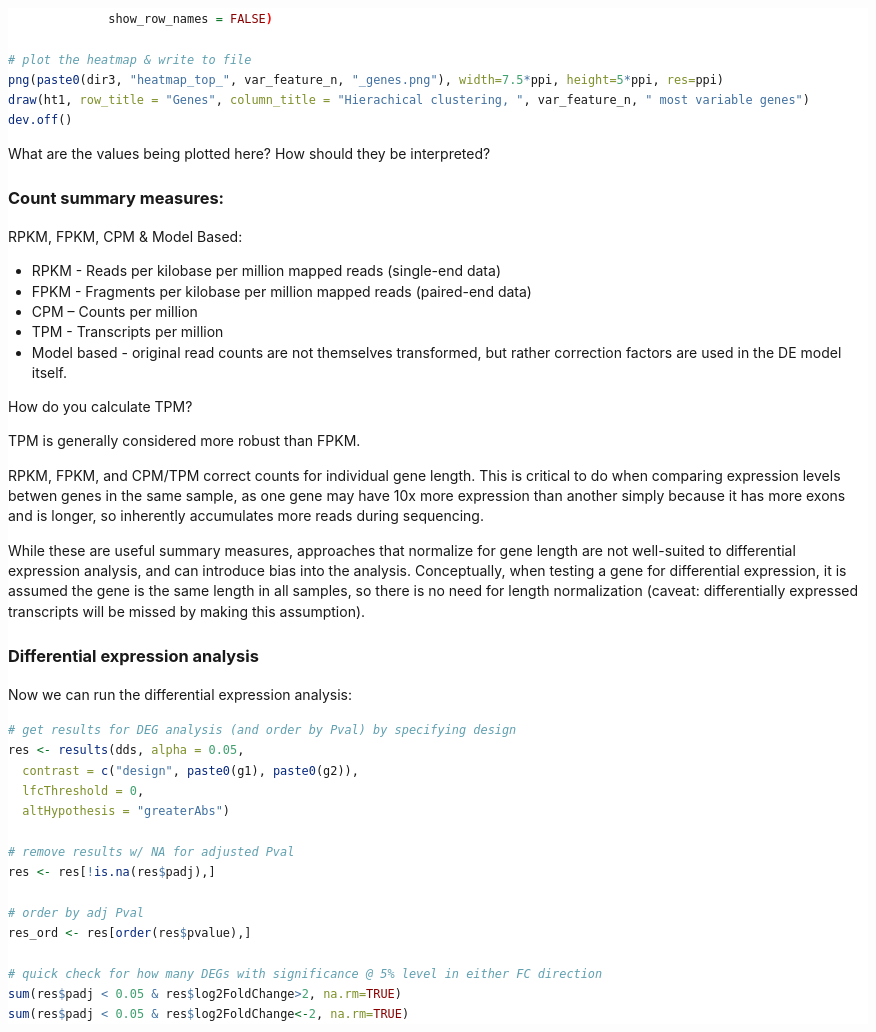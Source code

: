 ```R
              show_row_names = FALSE)

# plot the heatmap & write to file 
png(paste0(dir3, "heatmap_top_", var_feature_n, "_genes.png"), width=7.5*ppi, height=5*ppi, res=ppi)
draw(ht1, row_title = "Genes", column_title = "Hierachical clustering, ", var_feature_n, " most variable genes")
dev.off()

```

What are the values being plotted here? How should they be interpreted? 


### Count summary measures:

RPKM, FPKM, CPM & Model Based:
- RPKM - Reads per kilobase per million mapped reads (single-end data)
- FPKM - Fragments per kilobase per million mapped reads (paired-end data)
- CPM –  Counts per million 
- TPM - Transcripts per million 
- Model based - original read counts are not themselves transformed, but rather correction factors are used in the DE model itself.

How do you calculate TPM? 


TPM is generally considered more robust than FPKM. 

RPKM, FPKM, and CPM/TPM correct counts for individual gene length. This is critical to do when comparing expression levels betwen genes in the same sample, as one gene may have 10x more expression than another simply because it has more exons and is longer, so inherently accumulates more reads during sequencing. 

While these are useful summary measures, approaches that normalize for gene length are not well-suited to differential expression analysis, and can introduce bias into the analysis. Conceptually, when testing a gene for differential expression, it is assumed the gene is the same length in all samples, so there is no need for length normalization (caveat: differentially expressed transcripts will be missed by making this assumption). 








### Differential expression analysis 

Now we can run the differential expression analysis: 
```R
# get results for DEG analysis (and order by Pval) by specifying design 
res <- results(dds, alpha = 0.05, 
  contrast = c("design", paste0(g1), paste0(g2)), 
  lfcThreshold = 0, 
  altHypothesis = "greaterAbs")

# remove results w/ NA for adjusted Pval
res <- res[!is.na(res$padj),]

# order by adj Pval 
res_ord <- res[order(res$pvalue),] 

# quick check for how many DEGs with significance @ 5% level in either FC direction 
sum(res$padj < 0.05 & res$log2FoldChange>2, na.rm=TRUE)
sum(res$padj < 0.05 & res$log2FoldChange<-2, na.rm=TRUE)
```
